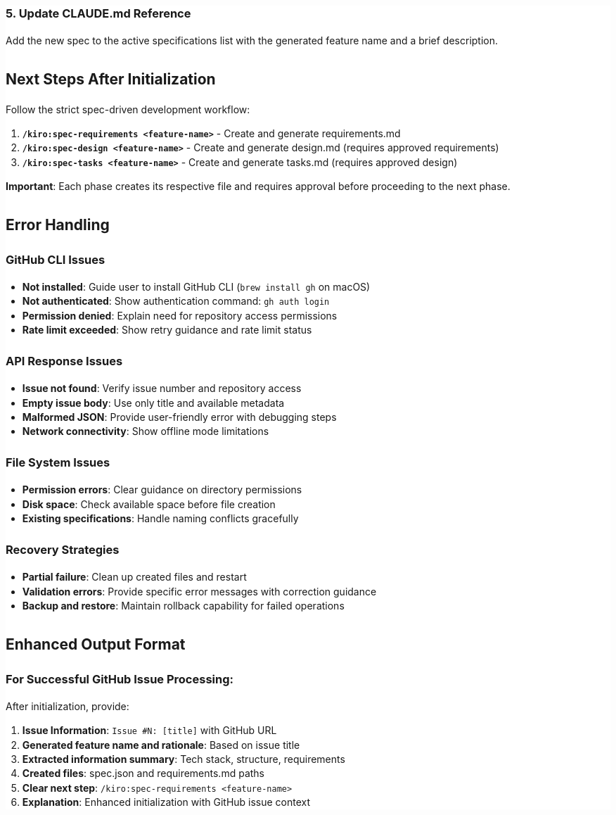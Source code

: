 ### 5. Update CLAUDE.md Reference
Add the new spec to the active specifications list with the generated feature name and a brief description.

## Next Steps After Initialization

Follow the strict spec-driven development workflow:
1. **`/kiro:spec-requirements <feature-name>`** - Create and generate requirements.md
2. **`/kiro:spec-design <feature-name>`** - Create and generate design.md (requires approved requirements)
3. **`/kiro:spec-tasks <feature-name>`** - Create and generate tasks.md (requires approved design)

**Important**: Each phase creates its respective file and requires approval before proceeding to the next phase.

## Error Handling

### GitHub CLI Issues
- **Not installed**: Guide user to install GitHub CLI (`brew install gh` on macOS)
- **Not authenticated**: Show authentication command: `gh auth login`
- **Permission denied**: Explain need for repository access permissions
- **Rate limit exceeded**: Show retry guidance and rate limit status

### API Response Issues
- **Issue not found**: Verify issue number and repository access
- **Empty issue body**: Use only title and available metadata
- **Malformed JSON**: Provide user-friendly error with debugging steps
- **Network connectivity**: Show offline mode limitations

### File System Issues
- **Permission errors**: Clear guidance on directory permissions
- **Disk space**: Check available space before file creation
- **Existing specifications**: Handle naming conflicts gracefully

### Recovery Strategies
- **Partial failure**: Clean up created files and restart
- **Validation errors**: Provide specific error messages with correction guidance
- **Backup and restore**: Maintain rollback capability for failed operations

## Enhanced Output Format

### For Successful GitHub Issue Processing:
After initialization, provide:
1. **Issue Information**: `Issue #N: [title]` with GitHub URL
2. **Generated feature name and rationale**: Based on issue title
3. **Extracted information summary**: Tech stack, structure, requirements
4. **Created files**: spec.json and requirements.md paths
5. **Clear next step**: `/kiro:spec-requirements <feature-name>`
6. **Explanation**: Enhanced initialization with GitHub issue context
